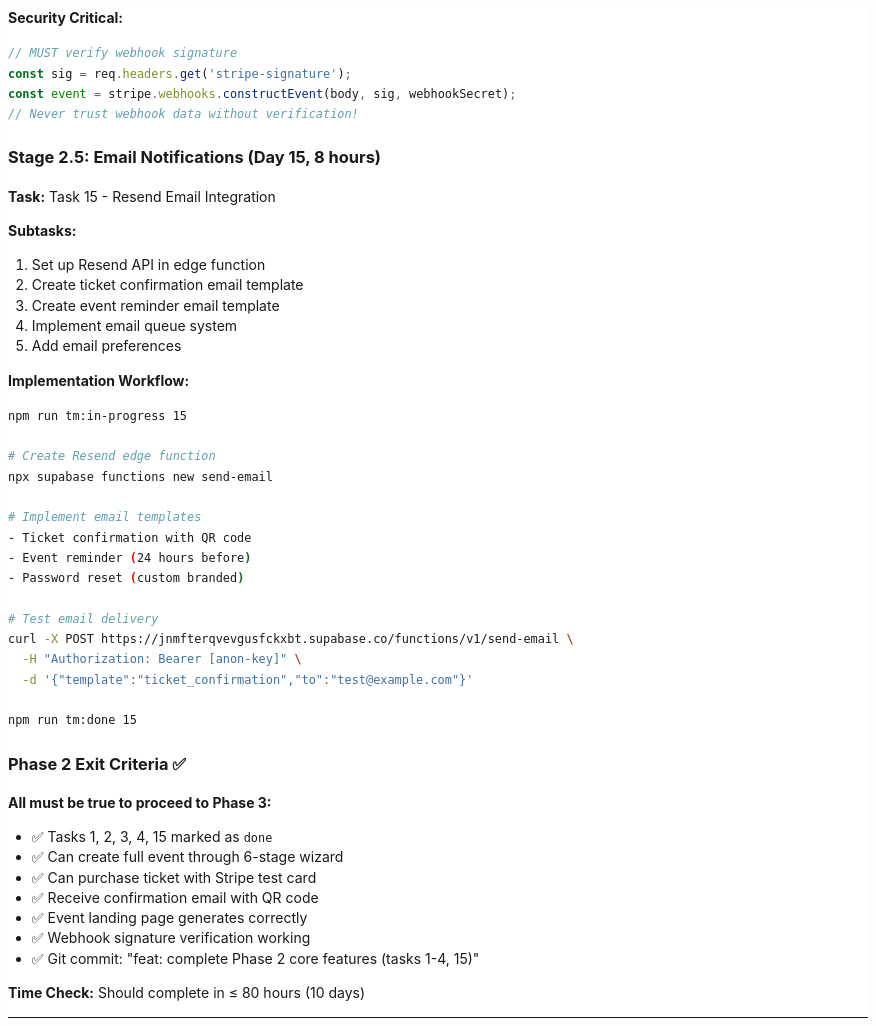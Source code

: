 **Security Critical:**
```typescript
// MUST verify webhook signature
const sig = req.headers.get('stripe-signature');
const event = stripe.webhooks.constructEvent(body, sig, webhookSecret);
// Never trust webhook data without verification!
```

### Stage 2.5: Email Notifications (Day 15, 8 hours)

**Task:** Task 15 - Resend Email Integration

**Subtasks:**
1. Set up Resend API in edge function
2. Create ticket confirmation email template
3. Create event reminder email template
4. Implement email queue system
5. Add email preferences

**Implementation Workflow:**
```bash
npm run tm:in-progress 15

# Create Resend edge function
npx supabase functions new send-email

# Implement email templates
- Ticket confirmation with QR code
- Event reminder (24 hours before)
- Password reset (custom branded)

# Test email delivery
curl -X POST https://jnmfterqvevgusfckxbt.supabase.co/functions/v1/send-email \
  -H "Authorization: Bearer [anon-key]" \
  -d '{"template":"ticket_confirmation","to":"test@example.com"}'

npm run tm:done 15
```

### Phase 2 Exit Criteria ✅

**All must be true to proceed to Phase 3:**
- ✅ Tasks 1, 2, 3, 4, 15 marked as `done`
- ✅ Can create full event through 6-stage wizard
- ✅ Can purchase ticket with Stripe test card
- ✅ Receive confirmation email with QR code
- ✅ Event landing page generates correctly
- ✅ Webhook signature verification working
- ✅ Git commit: "feat: complete Phase 2 core features (tasks 1-4, 15)"

**Time Check:** Should complete in ≤ 80 hours (10 days)

---
